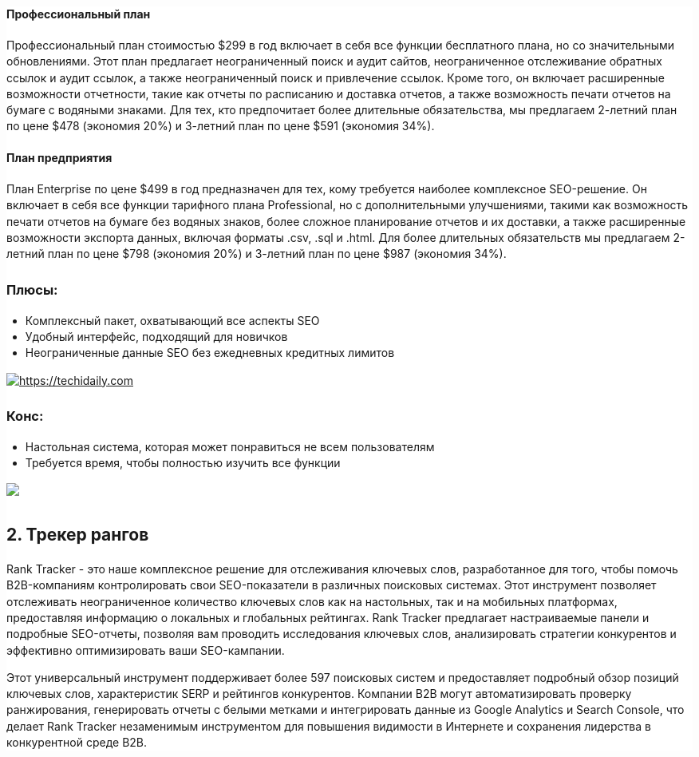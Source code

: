 #### Профессиональный план

Профессиональный план стоимостью $299 в год включает в себя все функции бесплатного плана, но со значительными обновлениями. Этот план предлагает неограниченный поиск и аудит сайтов, неограниченное отслеживание обратных ссылок и аудит ссылок, а также неограниченный поиск и привлечение ссылок. Кроме того, он включает расширенные возможности отчетности, такие как отчеты по расписанию и доставка отчетов, а также возможность печати отчетов на бумаге с водяными знаками. Для тех, кто предпочитает более длительные обязательства, мы предлагаем 2-летний план по цене $478 (экономия 20%) и 3-летний план по цене $591 (экономия 34%).

#### План предприятия

План Enterprise по цене $499 в год предназначен для тех, кому требуется наиболее комплексное SEO-решение. Он включает в себя все функции тарифного плана Professional, но с дополнительными улучшениями, такими как возможность печати отчетов на бумаге без водяных знаков, более сложное планирование отчетов и их доставки, а также расширенные возможности экспорта данных, включая форматы .csv, .sql и .html. Для более длительных обязательств мы предлагаем 2-летний план по цене $798 (экономия 20%) и 3-летний план по цене $987 (экономия 34%).

### Плюсы:

* Комплексный пакет, охватывающий все аспекты SEO
* Удобный интерфейс, подходящий для новичков
* Неограниченные данные SEO без ежедневных кредитных лимитов


<a href="https://25home.pxf.io/c/5597632/2148641/16836" target="_top" id="2148641">
  <img src="//a.impactradius-go.com/display-ad/16836-2148641" border="0" alt="https://techidaily.com" width="254" height="90"/>
</a>
<img height="0" width="0" src="https://25home.pxf.io/i/5597632/2148641/16836" style="position:absolute;visibility:hidden;" border="0" />


### Конс:

* Настольная система, которая может понравиться не всем пользователям
* Требуется время, чтобы полностью изучить все функции

![](https://www.link-assistant.com/articles/wp-content/uploads/2024/07/rt-1-1024x538.jpg)

## 2\. Трекер рангов

Rank Tracker - это наше комплексное решение для отслеживания ключевых слов, разработанное для того, чтобы помочь B2B-компаниям контролировать свои SEO-показатели в различных поисковых системах. Этот инструмент позволяет отслеживать неограниченное количество ключевых слов как на настольных, так и на мобильных платформах, предоставляя информацию о локальных и глобальных рейтингах. Rank Tracker предлагает настраиваемые панели и подробные SEO-отчеты, позволяя вам проводить исследования ключевых слов, анализировать стратегии конкурентов и эффективно оптимизировать ваши SEO-кампании.

Этот универсальный инструмент поддерживает более 597 поисковых систем и предоставляет подробный обзор позиций ключевых слов, характеристик SERP и рейтингов конкурентов. Компании B2B могут автоматизировать проверку ранжирования, генерировать отчеты с белыми метками и интегрировать данные из Google Analytics и Search Console, что делает Rank Tracker незаменимым инструментом для повышения видимости в Интернете и сохранения лидерства в конкурентной среде B2B.
